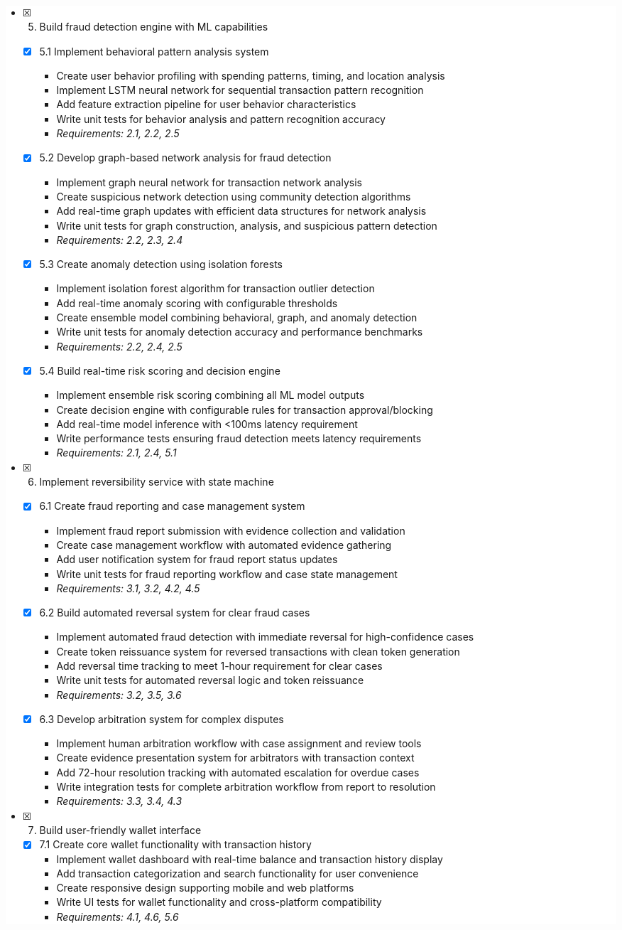 - [x] 5. Build fraud detection engine with ML capabilities
  - [x] 5.1 Implement behavioral pattern analysis system
    - Create user behavior profiling with spending patterns, timing, and location analysis
    - Implement LSTM neural network for sequential transaction pattern recognition
    - Add feature extraction pipeline for user behavior characteristics
    - Write unit tests for behavior analysis and pattern recognition accuracy
    - _Requirements: 2.1, 2.2, 2.5_

  - [x] 5.2 Develop graph-based network analysis for fraud detection
    - Implement graph neural network for transaction network analysis
    - Create suspicious network detection using community detection algorithms
    - Add real-time graph updates with efficient data structures for network analysis
    - Write unit tests for graph construction, analysis, and suspicious pattern detection
    - _Requirements: 2.2, 2.3, 2.4_

  - [x] 5.3 Create anomaly detection using isolation forests
    - Implement isolation forest algorithm for transaction outlier detection
    - Add real-time anomaly scoring with configurable thresholds
    - Create ensemble model combining behavioral, graph, and anomaly detection
    - Write unit tests for anomaly detection accuracy and performance benchmarks
    - _Requirements: 2.2, 2.4, 2.5_

  - [x] 5.4 Build real-time risk scoring and decision engine
    - Implement ensemble risk scoring combining all ML model outputs
    - Create decision engine with configurable rules for transaction approval/blocking
    - Add real-time model inference with <100ms latency requirement
    - Write performance tests ensuring fraud detection meets latency requirements
    - _Requirements: 2.1, 2.4, 5.1_

- [x] 6. Implement reversibility service with state machine
  - [x] 6.1 Create fraud reporting and case management system
    - Implement fraud report submission with evidence collection and validation
    - Create case management workflow with automated evidence gathering
    - Add user notification system for fraud report status updates
    - Write unit tests for fraud reporting workflow and case state management
    - _Requirements: 3.1, 3.2, 4.2, 4.5_

  - [x] 6.2 Build automated reversal system for clear fraud cases
    - Implement automated fraud detection with immediate reversal for high-confidence cases
    - Create token reissuance system for reversed transactions with clean token generation
    - Add reversal time tracking to meet 1-hour requirement for clear cases
    - Write unit tests for automated reversal logic and token reissuance
    - _Requirements: 3.2, 3.5, 3.6_

  - [x] 6.3 Develop arbitration system for complex disputes
    - Implement human arbitration workflow with case assignment and review tools
    - Create evidence presentation system for arbitrators with transaction context
    - Add 72-hour resolution tracking with automated escalation for overdue cases
    - Write integration tests for complete arbitration workflow from report to resolution
    - _Requirements: 3.3, 3.4, 4.3_

- [x] 7. Build user-friendly wallet interface
  - [x] 7.1 Create core wallet functionality with transaction history
    - Implement wallet dashboard with real-time balance and transaction history display
    - Add transaction categorization and search functionality for user convenience
    - Create responsive design supporting mobile and web platforms
    - Write UI tests for wallet functionality and cross-platform compatibility
    - _Requirements: 4.1, 4.6, 5.6_
